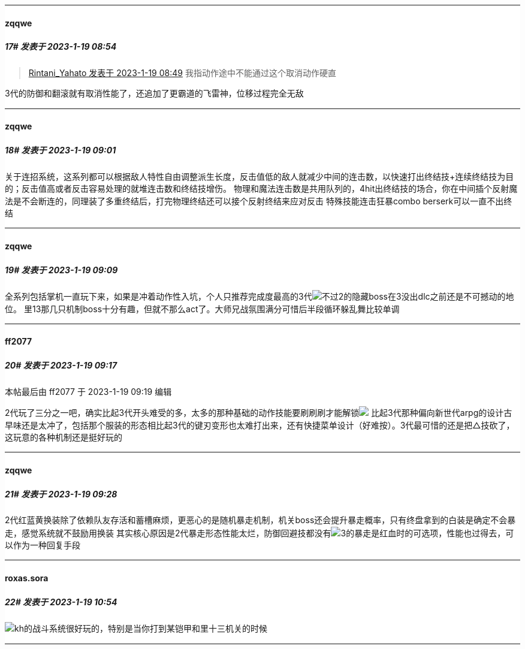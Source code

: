 *****

####  zqqwe  
##### 17#       发表于 2023-1-19 08:54

<blockquote><a href="httphttps://stage1st.com/2b/forum.php?mod=redirect&amp;goto=findpost&amp;pid=59408559&amp;ptid=2115577" target="_blank">Rintani_Yahato 发表于 2023-1-19 08:49</a>
我指动作途中不能通过这个取消动作硬直</blockquote>
3代的防御和翻滚就有取消性能了，还追加了更霸道的飞雷神，位移过程完全无敌

*****

####  zqqwe  
##### 18#       发表于 2023-1-19 09:01

关于连招系统，这系列都可以根据敌人特性自由调整派生长度，反击值低的敌人就减少中间的连击数，以快速打出终结技+连续终结技为目的；反击值高或者反击容易处理的就堆连击数和终结技增伤。
物理和魔法连击数是共用队列的，4hit出终结技的场合，你在中间插个反射魔法是不会断连的，同理装了多重终结后，打完物理终结还可以接个反射终结来应对反击
特殊技能连击狂暴combo berserk可以一直不出终结

*****

####  zqqwe  
##### 19#       发表于 2023-1-19 09:09

全系列包括掌机一直玩下来，如果是冲着动作性入坑，个人只推荐完成度最高的3代<img src="https://static.stage1st.com/image/smiley/face2017/057.png" referrerpolicy="no-referrer">不过2的隐藏boss在3没出dlc之前还是不可撼动的地位。
里13那几只机制boss十分有趣，但就不那么act了。大师兄战氛围满分可惜后半段循环躲乱舞比较单调

*****

####  ff2077  
##### 20#       发表于 2023-1-19 09:17

 本帖最后由 ff2077 于 2023-1-19 09:19 编辑 

2代玩了三分之一吧，确实比起3代开头难受的多，太多的那种基础的动作技能要刷刷刷才能解锁<img src="https://static.stage1st.com/image/smiley/face2017/067.png" referrerpolicy="no-referrer"> 比起3代那种偏向新世代arpg的设计古早味还是太冲了，包括那个服装的形态相比起3代的键刃变形也太难打出来，还有快捷菜单设计（好难按）。3代最可惜的还是把△技砍了，这玩意的各种机制还是挺好玩的

*****

####  zqqwe  
##### 21#       发表于 2023-1-19 09:28

2代红蓝黄换装除了依赖队友存活和蓄槽麻烦，更恶心的是随机暴走机制，机关boss还会提升暴走概率，只有终盘拿到的白装是确定不会暴走，感觉系统就不鼓励用换装
其实核心原因是2代暴走形态性能太烂，防御回避技都没有<img src="https://static.stage1st.com/image/smiley/face2017/068.png" referrerpolicy="no-referrer">3的暴走是红血时的可选项，性能也过得去，可以作为一种回复手段

*****

####  roxas.sora  
##### 22#       发表于 2023-1-19 10:54

<img src="https://static.stage1st.com/image/smiley/face2017/067.png" referrerpolicy="no-referrer">kh的战斗系统很好玩的，特别是当你打到某铠甲和里十三机关的时候

*****
